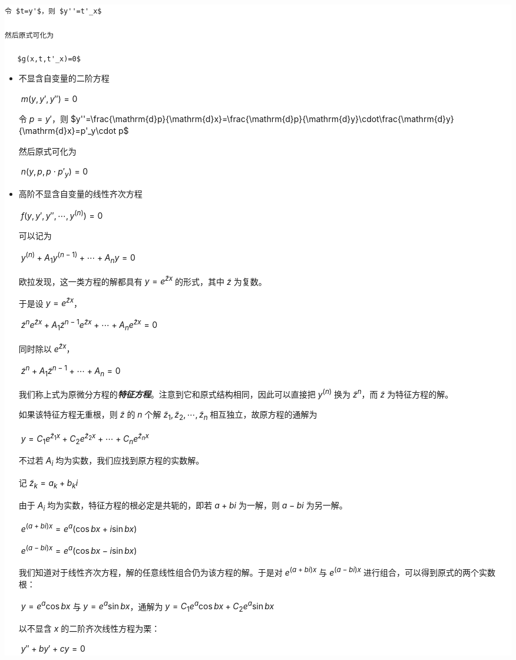     令 $t=y'$，则 $y''=t'_x$

    然后原式可化为

    ​	$g(x,t,t'_x)=0$

  - 不显含自变量的二阶方程

    ​	$m(y,y',y'')=0$

    令 $p=y'$，则 $y''=\frac{\mathrm{d}p}{\mathrm{d}x}=\frac{\mathrm{d}p}{\mathrm{d}y}\cdot\frac{\mathrm{d}y}{\mathrm{d}x}=p'_y\cdot p$

    然后原式可化为

    ​	$n(y,p,p\cdot p'_y)=0$



- 高阶不显含自变量的线性齐次方程

  ​	$f(y,y',y'',\cdots,y^{(n)})=0$

  可以记为

  ​	$y^{(n)}+A_1y^{(n-1)}+\cdots+A_ny=0$

  欧拉发现，这一类方程的解都具有 $y=e^{\widetilde{z}x}$ 的形式，其中 $\widetilde{z}$ 为复数。

  于是设 $y=e^{\widetilde{z}x}$，

  ​	$\widetilde{z}^ne^{\widetilde{z}x}+A_1\widetilde{z}^{n-1}e^{\widetilde{z}x}+\cdots+A_ne^{\widetilde{z}x}=0$

  同时除以 $e^{\widetilde{z}x}$，

  ​	$\widetilde{z}^n+A_1\widetilde{z}^{n-1}+\cdots+A_n=0$

  我们称上式为原微分方程的***特征方程***。注意到它和原式结构相同，因此可以直接把 $y^{(n)}$ 换为 $\widetilde{z}^n$，而 ${\widetilde{z}}$ 为特征方程的解。

  如果该特征方程无重根，则 $\widetilde{z}$ 的 $n$ 个解 $\widetilde{z}_1,\widetilde{z}_2,\cdots,\widetilde{z}_n$ 相互独立，故原方程的通解为

  ​	$y=C_1e^{\widetilde{z}_1x}+C_2e^{\widetilde{z}_2x}+\cdots+C_ne^{\widetilde{z}_nx}$

  不过若 $A_i$ 均为实数，我们应找到原方程的实数解。

  记 $\widetilde{z}_k=a_k+b_ki$

  由于 $A_i$ 均为实数，特征方程的根必定是共轭的，即若 $a+bi$ 为一解，则 $a-bi$ 为另一解。

  ​	$e^{(a+bi)x}=e^{a}(\cos bx+i\sin bx)$

  ​	$e^{(a-bi)x}=e^a(\cos bx-i\sin bx)$

  我们知道对于线性齐次方程，解的任意线性组合仍为该方程的解。于是对 $e^{(a+bi)x}$ 与 $e^{(a-bi)x}$ 进行组合，可以得到原式的两个实数根：

  ​	$y=e^a\cos bx$ 与 $y=e^a\sin bx$，通解为 $y=C_1e^a\cos bx+C_2e^a\sin bx$

  

  以不显含 $x$ 的二阶齐次线性方程为栗：

  ​	$y''+by'+cy=0$
